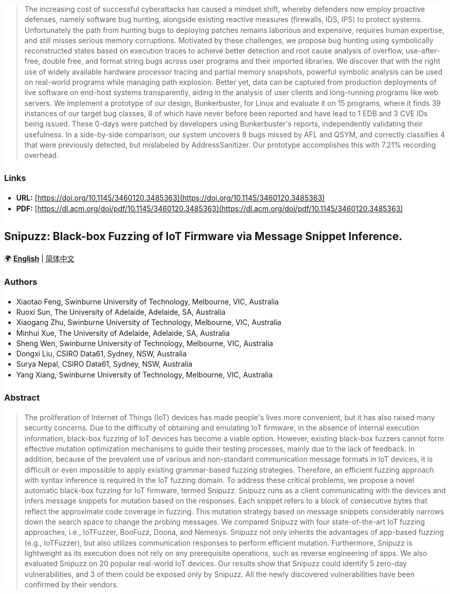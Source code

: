 > The increasing cost of successful cyberattacks has caused a mindset shift, whereby defenders now employ proactive defenses, namely software bug hunting, alongside existing reactive measures (firewalls, IDS, IPS) to protect systems. Unfortunately the path from hunting bugs to deploying patches remains laborious and expensive, requires human expertise, and still misses serious memory corruptions. Motivated by these challenges, we propose bug hunting using symbolically reconstructed states based on execution traces to achieve better detection and root cause analysis of overflow, use-after-free, double free, and format string bugs across user programs and their imported libraries. We discover that with the right use of widely available hardware processor tracing and partial memory snapshots, powerful symbolic analysis can be used on real-world programs while managing path explosion. Better yet, data can be captured from production deployments of live software on end-host systems transparently, aiding in the analysis of user clients and long-running programs like web servers. We implement a prototype of our design, Bunkerbuster, for Linux and evaluate it on 15 programs, where it finds 39 instances of our target bug classes, 8 of which have never before been reported and have lead to 1 EDB and 3 CVE IDs being issued. These 0-days were patched by developers using Bunkerbuster's reports, independently validating their usefulness. In a side-by-side comparison, our system uncovers 8 bugs missed by AFL and QSYM, and correctly classifies 4 that were previously detected, but mislabeled by AddressSanitizer. Our prototype accomplishes this with 7.21% recording overhead.

### Links
- **URL:** [https://doi.org/10.1145/3460120.3485363](https://doi.org/10.1145/3460120.3485363)
- **PDF:** [https://dl.acm.org/doi/pdf/10.1145/3460120.3485363](https://dl.acm.org/doi/pdf/10.1145/3460120.3485363)
## Snipuzz: Black-box Fuzzing of IoT Firmware via Message Snippet Inference.
🌍 **[English](../../../docs/en/ACM%20Conference%20on%20Computer%20and%20Communications%20Security/ACM%20Conference%20on%20Computer%20and%20Communications%20Security%202021.md#snipuzz-black-box-fuzzing-of-iot-firmware-via-message-snippet-inference)** | [简体中文](../../../docs/zh-CN/ACM%20Conference%20on%20Computer%20and%20Communications%20Security/ACM%20Conference%20on%20Computer%20and%20Communications%20Security%202021.md#snipuzz-black-box-fuzzing-of-iot-firmware-via-message-snippet-inference)
### Authors
* Xiaotao Feng, Swinburne University of Technology, Melbourne, VIC, Australia
* Ruoxi Sun, The University of Adelaide, Adelaide, SA, Australia
* Xiaogang Zhu, Swinburne University of Technology, Melbourne, VIC, Australia
* Minhui Xue, The University of Adelaide, Adelaide, SA, Australia
* Sheng Wen, Swinburne University of Technology, Melbourne, VIC, Australia
* Dongxi Liu, CSIRO Data61, Sydney, NSW, Australia
* Surya Nepal, CSIRO Data61, Sydney, NSW, Australia
* Yang Xiang, Swinburne University of Technology, Melbourne, VIC, Australia
### Abstract
> The proliferation of Internet of Things (IoT) devices has made people's lives more convenient, but it has also raised many security concerns. Due to the difficulty of obtaining and emulating IoT firmware, in the absence of internal execution information, black-box fuzzing of IoT devices has become a viable option. However, existing black-box fuzzers cannot form effective mutation optimization mechanisms to guide their testing processes, mainly due to the lack of feedback. In addition, because of the prevalent use of various and non-standard communication message formats in IoT devices, it is difficult or even impossible to apply existing grammar-based fuzzing strategies. Therefore, an efficient fuzzing approach with syntax inference is required in the IoT fuzzing domain. To address these critical problems, we propose a novel automatic black-box fuzzing for IoT firmware, termed Snipuzz. Snipuzz runs as a client communicating with the devices and infers message snippets for mutation based on the responses. Each snippet refers to a block of consecutive bytes that reflect the approximate code coverage in fuzzing. This mutation strategy based on message snippets considerably narrows down the search space to change the probing messages. We compared Snipuzz with four state-of-the-art IoT fuzzing approaches, i.e., IoTFuzzer, BooFuzz, Doona, and Nemesys. Snipuzz not only inherits the advantages of app-based fuzzing (e.g., IoTFuzzer), but also utilizes communication responses to perform efficient mutation. Furthermore, Snipuzz is lightweight as its execution does not rely on any prerequisite operations, such as reverse engineering of apps. We also evaluated Snipuzz on 20 popular real-world IoT devices. Our results show that Snipuzz could identify 5 zero-day vulnerabilities, and 3 of them could be exposed only by Snipuzz. All the newly discovered vulnerabilities have been confirmed by their vendors.
